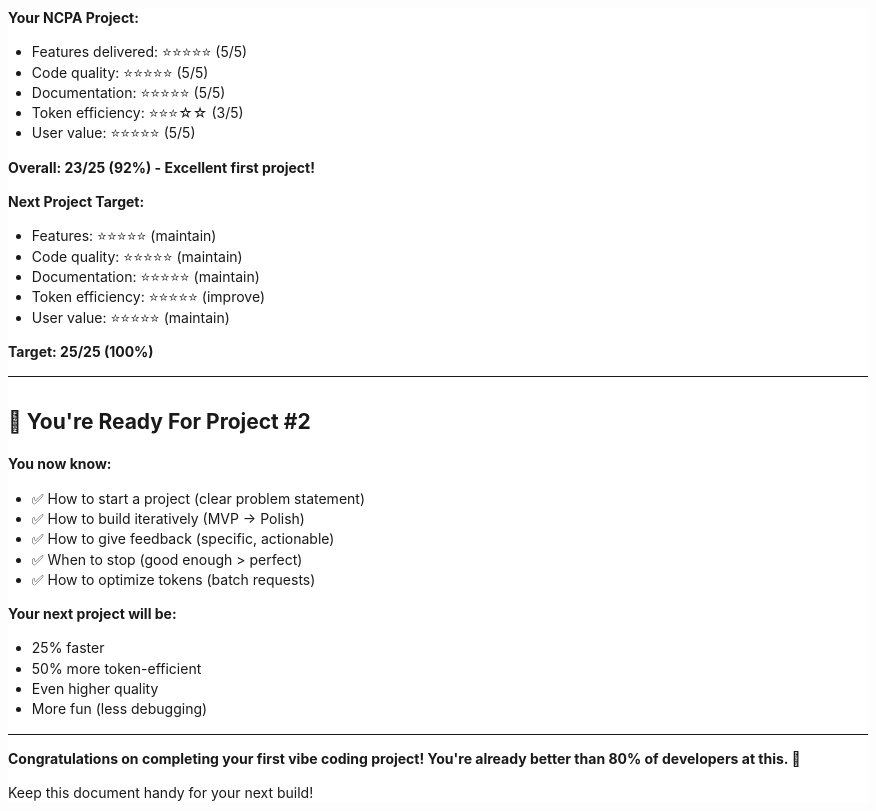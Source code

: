 **Your NCPA Project:**
- Features delivered: ⭐⭐⭐⭐⭐ (5/5)
- Code quality: ⭐⭐⭐⭐⭐ (5/5)
- Documentation: ⭐⭐⭐⭐⭐ (5/5)
- Token efficiency: ⭐⭐⭐☆☆ (3/5)
- User value: ⭐⭐⭐⭐⭐ (5/5)

**Overall: 23/25 (92%) - Excellent first project!**

**Next Project Target:**
- Features: ⭐⭐⭐⭐⭐ (maintain)
- Code quality: ⭐⭐⭐⭐⭐ (maintain)
- Documentation: ⭐⭐⭐⭐⭐ (maintain)
- Token efficiency: ⭐⭐⭐⭐⭐ (improve)
- User value: ⭐⭐⭐⭐⭐ (maintain)

**Target: 25/25 (100%)**

---

## 💪 You're Ready For Project #2

**You now know:**
- ✅ How to start a project (clear problem statement)
- ✅ How to build iteratively (MVP → Polish)
- ✅ How to give feedback (specific, actionable)
- ✅ When to stop (good enough > perfect)
- ✅ How to optimize tokens (batch requests)

**Your next project will be:**
- 25% faster
- 50% more token-efficient
- Even higher quality
- More fun (less debugging)

---

**Congratulations on completing your first vibe coding project! You're already better than 80% of developers at this. 🚀**

Keep this document handy for your next build!
